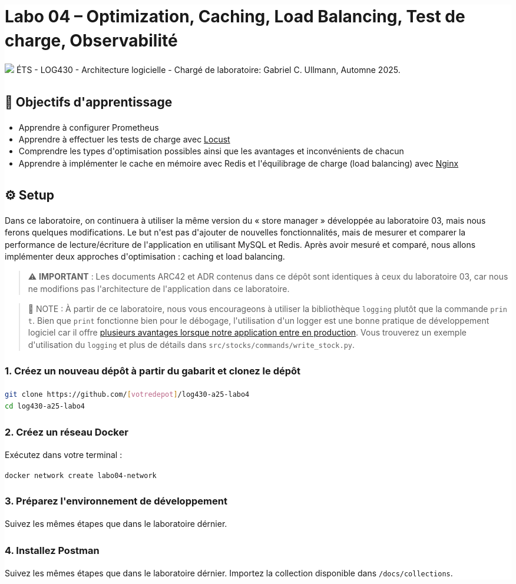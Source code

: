 # Labo 04 – Optimization, Caching, Load Balancing, Test de charge, Observabilité

<img src="https://upload.wikimedia.org/wikipedia/commons/2/2a/Ets_quebec_logo.png" width="250">    
ÉTS - LOG430 - Architecture logicielle - Chargé de laboratoire: Gabriel C. Ullmann, Automne 2025.

## 🎯 Objectifs d'apprentissage
- Apprendre à configurer Prometheus
- Apprendre à effectuer les tests de charge avec [Locust](https://docs.locust.io/en/stable/what-is-locust.html)
- Comprendre les types d'optimisation possibles ainsi que les avantages et inconvénients de chacun
- Apprendre à implémenter le cache en mémoire avec Redis et l'équilibrage de charge (load balancing) avec [Nginx](https://nginx.org/en/docs/http/load_balancing.html)

## ⚙️ Setup

Dans ce laboratoire, on continuera à utiliser la même version du « store manager » développée au laboratoire 03, mais nous ferons quelques modifications. Le but n'est pas d'ajouter de nouvelles fonctionnalités, mais de mesurer et comparer la performance de lecture/écriture de l'application en utilisant MySQL et Redis. Après avoir mesuré et comparé, nous allons implémenter deux approches d'optimisation : caching et load balancing.

> ⚠️ **IMPORTANT** : Les documents ARC42 et ADR contenus dans ce dépôt sont identiques à ceux du laboratoire 03, car nous ne modifions pas l'architecture de l'application dans ce laboratoire.

> 📝 NOTE : À partir de ce laboratoire, nous vous encourageons à utiliser la bibliothèque `logging` plutôt que la commande `print`. Bien que `print` fonctionne bien pour le débogage, l'utilisation d'un logger est une bonne pratique de développement logiciel car il offre [plusieurs avantages lorsque notre application entre en production](https://www.geeksforgeeks.org/python/difference-between-logging-and-print-in-python/). Vous trouverez un exemple d'utilisation du `logging` et plus de détails dans `src/stocks/commands/write_stock.py`.

### 1. Créez un nouveau dépôt à partir du gabarit et clonez le dépôt
```bash
git clone https://github.com/[votredepot]/log430-a25-labo4
cd log430-a25-labo4
```

### 2. Créez un réseau Docker
Exécutez dans votre terminal :
```bash
docker network create labo04-network
```

### 3. Préparez l'environnement de développement
Suivez les mêmes étapes que dans le laboratoire dérnier.

### 4. Installez Postman
Suivez les mêmes étapes que dans le laboratoire dérnier. Importez la collection disponible dans `/docs/collections`.
